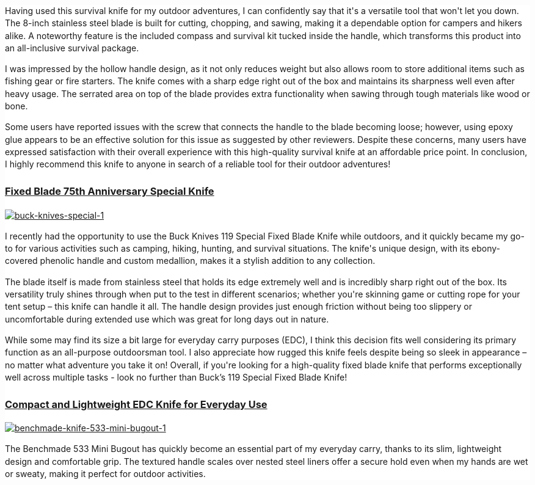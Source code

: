 Having used this survival knife for my outdoor adventures, I can confidently say that it's a versatile tool that won't let you down. The 8-inch stainless steel blade is built for cutting, chopping, and sawing, making it a dependable option for campers and hikers alike. A noteworthy feature is the included compass and survival kit tucked inside the handle, which transforms this product into an all-inclusive survival package.

I was impressed by the hollow handle design, as it not only reduces weight but also allows room to store additional items such as fishing gear or fire starters. The knife comes with a sharp edge right out of the box and maintains its sharpness well even after heavy usage. The serrated area on top of the blade provides extra functionality when sawing through tough materials like wood or bone.

Some users have reported issues with the screw that connects the handle to the blade becoming loose; however, using epoxy glue appears to be an effective solution for this issue as suggested by other reviewers. Despite these concerns, many users have expressed satisfaction with their overall experience with this high-quality survival knife at an affordable price point. In conclusion, I highly recommend this knife to anyone in search of a reliable tool for their outdoor adventures!

### [Fixed Blade 75th Anniversary Special Knife](https://serp.ly/@universityofguns/amazon/boot-knives?utm_source=universityofguns&utm_medium=website&utm_campaign=universityofguns.com&utm_content=boot-knives&utm_term=fixed-blade-75th-anniversary-special-knife)

<div class="image"><a href="https://serp.ly/@universityofguns/amazon/boot-knives?utm_source=universityofguns&utm_medium=website&utm_campaign=universityofguns.com&utm_content=boot-knives&utm_term=buck-knives-special-1"><img alt="buck-knives-special-1" src="https://imagedelivery.net/vy2bglCGN6hEeWOnSe2c7A/buck-knives-special-1/public"/></a></div>

I recently had the opportunity to use the Buck Knives 119 Special Fixed Blade Knife while outdoors, and it quickly became my go-to for various activities such as camping, hiking, hunting, and survival situations. The knife's unique design, with its ebony-covered phenolic handle and custom medallion, makes it a stylish addition to any collection.

The blade itself is made from stainless steel that holds its edge extremely well and is incredibly sharp right out of the box. Its versatility truly shines through when put to the test in different scenarios; whether you're skinning game or cutting rope for your tent setup – this knife can handle it all. The handle design provides just enough friction without being too slippery or uncomfortable during extended use which was great for long days out in nature.

While some may find its size a bit large for everyday carry purposes (EDC), I think this decision fits well considering its primary function as an all-purpose outdoorsman tool. I also appreciate how rugged this knife feels despite being so sleek in appearance – no matter what adventure you take it on! Overall, if you're looking for a high-quality fixed blade knife that performs exceptionally well across multiple tasks - look no further than Buck’s 119 Special Fixed Blade Knife!

### [Compact and Lightweight EDC Knife for Everyday Use](https://serp.ly/@universityofguns/amazon/boot-knives?utm_source=universityofguns&utm_medium=website&utm_campaign=universityofguns.com&utm_content=boot-knives&utm_term=compact-and-lightweight-edc-knife-for-everyday-use)

<div class="image"><a href="https://serp.ly/@universityofguns/amazon/boot-knives?utm_source=universityofguns&utm_medium=website&utm_campaign=universityofguns.com&utm_content=boot-knives&utm_term=benchmade-knife-533-mini-bugout-1"><img alt="benchmade-knife-533-mini-bugout-1" src="https://imagedelivery.net/vy2bglCGN6hEeWOnSe2c7A/benchmade-knife-533-mini-bugout-1/public"/></a></div>

The Benchmade 533 Mini Bugout has quickly become an essential part of my everyday carry, thanks to its slim, lightweight design and comfortable grip. The textured handle scales over nested steel liners offer a secure hold even when my hands are wet or sweaty, making it perfect for outdoor activities.
